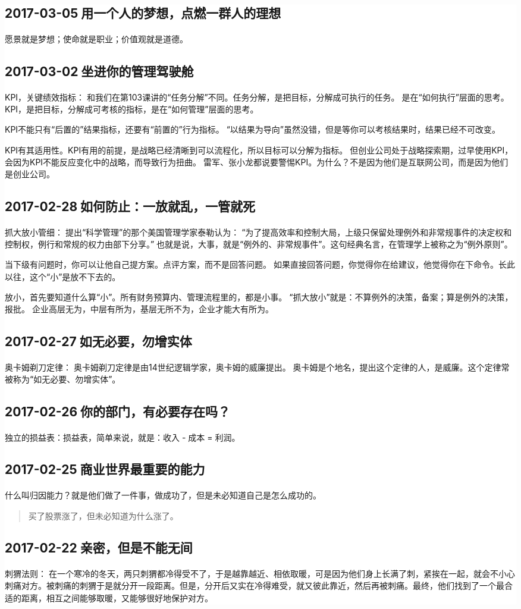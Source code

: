 
## 2017-03-05  用一个人的梦想，点燃一群人的理想
愿景就是梦想；使命就是职业；价值观就是道德。


## 2017-03-02  坐进你的管理驾驶舱
KPI，关键绩效指标：
和我们在第103课讲的“任务分解”不同。任务分解，是把目标，分解成可执行的任务。
是在“如何执行”层面的思考。KPI，是把目标，分解成可考核的指标，是在“如何管理”层面的思考。

KPI不能只有“后置的”结果指标，还要有“前置的”行为指标。
“以结果为导向”虽然没错，但是等你可以考核结果时，结果已经不可改变。

KPI有其适用性。KPI有用的前提，是战略已经清晰到可以流程化，所以目标可以分解为指标。
但创业公司处于战略探索期，过早使用KPI，会因为KPI不能反应变化中的战略，而导致行为扭曲。
雷军、张小龙都说要警惕KPI。为什么？不是因为他们是互联网公司，而是因为他们是创业公司。


## 2017-02-28  如何防止：一放就乱，一管就死
抓大放小管细：
提出“科学管理”的那个美国管理学家泰勒认为：
“为了提高效率和控制大局，上级只保留处理例外和非常规事件的决定权和控制权，例行和常规的权力由部下分享。”
也就是说，大事，就是“例外的、非常规事件”。这句经典名言，在管理学上被称之为“例外原则”。

当下级有问题时，你可以让他自己提方案。点评方案，而不是回答问题。
如果直接回答问题，你觉得你在给建议，他觉得你在下命令。长此以往，这个“小”是放不下去的。

放小，首先要知道什么算“小”。所有财务预算内、管理流程里的，都是小事。
“抓大放小”就是：不算例外的决策，备案；算是例外的决策，报批。
企业高层无为，中层有所为，基层无所不为，企业才能大有所为。


## 2017-02-27  如无必要，勿增实体
奥卡姆剃刀定律：
奥卡姆剃刀定律是由14世纪逻辑学家，奥卡姆的威廉提出。
奥卡姆是个地名，提出这个定律的人，是威廉。这个定律常被称为“如无必要、勿增实体”。


## 2017-02-26  你的部门，有必要存在吗？
独立的损益表：损益表，简单来说，就是：收入 - 成本 = 利润。


## 2017-02-25  商业世界最重要的能力
什么叫归因能力？就是他们做了一件事，做成功了，但是未必知道自己是怎么成功的。
> 买了股票涨了，但未必知道为什么涨了。


## 2017-02-22  亲密，但是不能无间
刺猬法则：
在一个寒冷的冬天，两只刺猬都冷得受不了，于是越靠越近、相依取暖，可是因为他们身上长满了刺，紧挨在一起，就会不小心刺痛对方。被刺痛的刺猬于是就分开一段距离。但是，分开后又实在冷得难受，就又彼此靠近，然后再被刺痛。最终，他们找到了一个最合适的距离，相互之间能够取暖，又能够很好地保护对方。
